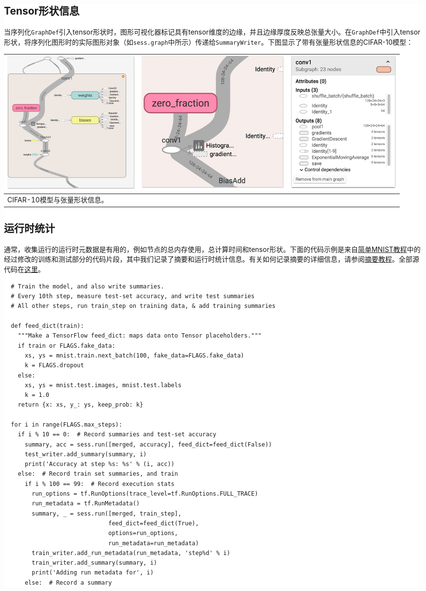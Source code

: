 ## Tensor形状信息

当序列化`GraphDef`引入tensor形状时，图形可视化器标记具有tensor维度的边缘，并且边缘厚度反映总张量大小。在`GraphDef`中引入tensor形状，将序列化图形时的实际图形对象（如`sess.graph`中所示）传递给`SummaryWriter`。下图显示了带有张量形状信息的CIFAR-10模型：

|![](/img/17_03_07/027.png)|
|:-|
|CIFAR-10模型与张量形状信息。|

## 运行时统计

通常，收集运行的运行时元数据是有用的，例如节点的总内存使用，总计算时间和tensor形状。下面的代码示例是来自[简单MNIST教程](/2017/02/22/【Tensorflow%20r1.0%20文档翻译】机器学习的HelloWorld%20--%20MNIST手写数字识别/)中的经过修改的训练和测试部分的代码片段，其中我们记录了摘要和运行时统计信息。有关如何记录摘要的详细信息，请参阅[摘要教程](/2017/03/07/【Tensorflow%20r1.0%20文档翻译】TensorBoard-可视化学习/)。全部源代码在[这里](https://www.tensorflow.org/code/tensorflow/examples/tutorials/mnist/mnist_with_summaries.py)。

```
  # Train the model, and also write summaries.
  # Every 10th step, measure test-set accuracy, and write test summaries
  # All other steps, run train_step on training data, & add training summaries

  def feed_dict(train):
    """Make a TensorFlow feed_dict: maps data onto Tensor placeholders."""
    if train or FLAGS.fake_data:
      xs, ys = mnist.train.next_batch(100, fake_data=FLAGS.fake_data)
      k = FLAGS.dropout
    else:
      xs, ys = mnist.test.images, mnist.test.labels
      k = 1.0
    return {x: xs, y_: ys, keep_prob: k}

  for i in range(FLAGS.max_steps):
    if i % 10 == 0:  # Record summaries and test-set accuracy
      summary, acc = sess.run([merged, accuracy], feed_dict=feed_dict(False))
      test_writer.add_summary(summary, i)
      print('Accuracy at step %s: %s' % (i, acc))
    else:  # Record train set summaries, and train
      if i % 100 == 99:  # Record execution stats
        run_options = tf.RunOptions(trace_level=tf.RunOptions.FULL_TRACE)
        run_metadata = tf.RunMetadata()
        summary, _ = sess.run([merged, train_step],
                              feed_dict=feed_dict(True),
                              options=run_options,
                              run_metadata=run_metadata)
        train_writer.add_run_metadata(run_metadata, 'step%d' % i)
        train_writer.add_summary(summary, i)
        print('Adding run metadata for', i)
      else:  # Record a summary
```
